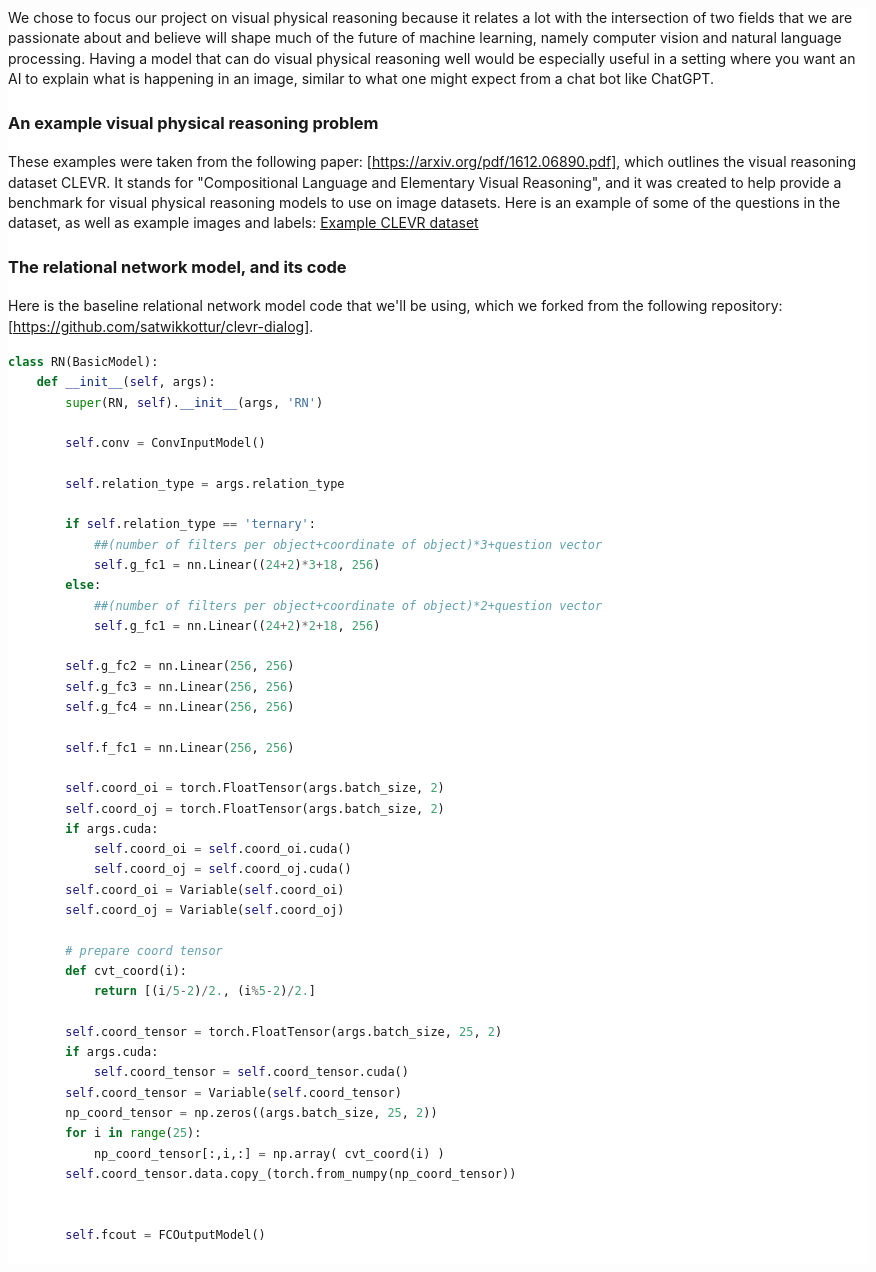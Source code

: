We chose to focus our project on visual physical reasoning because it relates a lot with the intersection of two fields that we are passionate about and believe will shape much of the future of machine learning, namely computer vision and natural language processing. Having a model that can do visual physical reasoning well would be especially useful in a setting where you want an AI to explain what is happening in an image, similar to what one might expect from a chat bot like ChatGPT.

### An example visual physical reasoning problem
These examples were taken from the following paper: [https://arxiv.org/pdf/1612.06890.pdf], which outlines the visual reasoning dataset CLEVR. It stands for "Compositional Language and Elementary Visual Reasoning", and it was created to help provide a benchmark for visual physical reasoning models to use on image datasets. Here is an example of some of the questions in the dataset, as well as example images and labels:
[Example CLEVR dataset](https://hackernoon.com/hn-images/1*oHiIMzo5XCW0mny-NGeYtw.png)

### The relational network model, and its code
Here is the baseline relational network model code that we'll be using, which we forked from the following repository: [https://github.com/satwikkottur/clevr-dialog]. 
```python
class RN(BasicModel):
    def __init__(self, args):
        super(RN, self).__init__(args, 'RN')
        
        self.conv = ConvInputModel()
        
        self.relation_type = args.relation_type
        
        if self.relation_type == 'ternary':
            ##(number of filters per object+coordinate of object)*3+question vector
            self.g_fc1 = nn.Linear((24+2)*3+18, 256)
        else:
            ##(number of filters per object+coordinate of object)*2+question vector
            self.g_fc1 = nn.Linear((24+2)*2+18, 256)

        self.g_fc2 = nn.Linear(256, 256)
        self.g_fc3 = nn.Linear(256, 256)
        self.g_fc4 = nn.Linear(256, 256)

        self.f_fc1 = nn.Linear(256, 256)

        self.coord_oi = torch.FloatTensor(args.batch_size, 2)
        self.coord_oj = torch.FloatTensor(args.batch_size, 2)
        if args.cuda:
            self.coord_oi = self.coord_oi.cuda()
            self.coord_oj = self.coord_oj.cuda()
        self.coord_oi = Variable(self.coord_oi)
        self.coord_oj = Variable(self.coord_oj)

        # prepare coord tensor
        def cvt_coord(i):
            return [(i/5-2)/2., (i%5-2)/2.]
        
        self.coord_tensor = torch.FloatTensor(args.batch_size, 25, 2)
        if args.cuda:
            self.coord_tensor = self.coord_tensor.cuda()
        self.coord_tensor = Variable(self.coord_tensor)
        np_coord_tensor = np.zeros((args.batch_size, 25, 2))
        for i in range(25):
            np_coord_tensor[:,i,:] = np.array( cvt_coord(i) )
        self.coord_tensor.data.copy_(torch.from_numpy(np_coord_tensor))


        self.fcout = FCOutputModel()
        
```